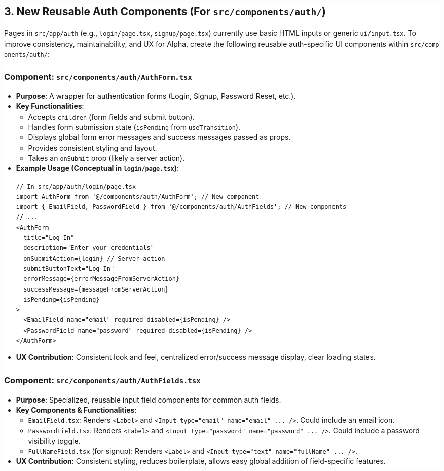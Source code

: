 ## 3. New Reusable Auth Components (For `src/components/auth/`)

Pages in `src/app/auth` (e.g., `login/page.tsx`, `signup/page.tsx`) currently use basic HTML inputs or generic `ui/input.tsx`. To improve consistency, maintainability, and UX for Alpha, create the following reusable auth-specific UI components within `src/components/auth/`:

### Component: `src/components/auth/AuthForm.tsx`

-   **Purpose**: A wrapper for authentication forms (Login, Signup, Password Reset, etc.).
-   **Key Functionalities**:
    -   Accepts `children` (form fields and submit button).
    -   Handles form submission state (`isPending` from `useTransition`).
    -   Displays global form error messages and success messages passed as props.
    -   Provides consistent styling and layout.
    -   Takes an `onSubmit` prop (likely a server action).
-   **Example Usage (Conceptual in `login/page.tsx`)**:
    ```tsx
    // In src/app/auth/login/page.tsx
    import AuthForm from '@/components/auth/AuthForm'; // New component
    import { EmailField, PasswordField } from '@/components/auth/AuthFields'; // New components
    // ...
    <AuthForm
      title="Log In"
      description="Enter your credentials"
      onSubmitAction={login} // Server action
      submitButtonText="Log In"
      errorMessage={errorMessageFromServerAction}
      successMessage={messageFromServerAction}
      isPending={isPending}
    >
      <EmailField name="email" required disabled={isPending} />
      <PasswordField name="password" required disabled={isPending} />
    </AuthForm>
    ```
-   **UX Contribution**: Consistent look and feel, centralized error/success message display, clear loading states.

### Component: `src/components/auth/AuthFields.tsx`

-   **Purpose**: Specialized, reusable input field components for common auth fields.
-   **Key Components & Functionalities**:
    -   `EmailField.tsx`: Renders `<Label>` and `<Input type="email" name="email" ... />`. Could include an email icon.
    -   `PasswordField.tsx`: Renders `<Label>` and `<Input type="password" name="password" ... />`. Could include a password visibility toggle.
    -   `FullNameField.tsx` (for signup): Renders `<Label>` and `<Input type="text" name="fullName" ... />`.
-   **UX Contribution**: Consistent styling, reduces boilerplate, allows easy global addition of field-specific features.
